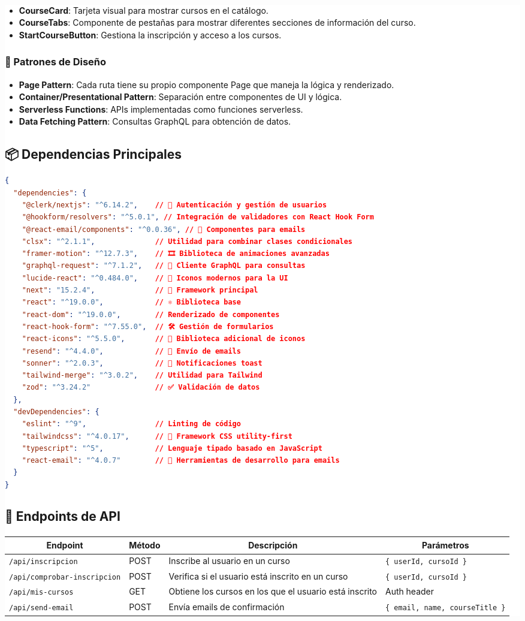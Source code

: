 - **CourseCard**: Tarjeta visual para mostrar cursos en el catálogo.
- **CourseTabs**: Componente de pestañas para mostrar diferentes secciones de información del curso.
- **StartCourseButton**: Gestiona la inscripción y acceso a los cursos.

### 🔄 Patrones de Diseño

- **Page Pattern**: Cada ruta tiene su propio componente Page que maneja la lógica y renderizado.
- **Container/Presentational Pattern**: Separación entre componentes de UI y lógica.
- **Serverless Functions**: APIs implementadas como funciones serverless.
- **Data Fetching Pattern**: Consultas GraphQL para obtención de datos.

## 📦 Dependencias Principales

```json
{
  "dependencies": {
    "@clerk/nextjs": "^6.14.2",    // 🔑 Autenticación y gestión de usuarios
    "@hookform/resolvers": "^5.0.1", // Integración de validadores con React Hook Form
    "@react-email/components": "^0.0.36", // 📧 Componentes para emails
    "clsx": "^2.1.1",              // Utilidad para combinar clases condicionales
    "framer-motion": "^12.7.3",    // 🎞️ Biblioteca de animaciones avanzadas
    "graphql-request": "^7.1.2",   // 📡 Cliente GraphQL para consultas
    "lucide-react": "^0.484.0",    // 🎨 Iconos modernos para la UI
    "next": "15.2.4",              // 🚀 Framework principal
    "react": "^19.0.0",            // ⚛️ Biblioteca base
    "react-dom": "^19.0.0",        // Renderizado de componentes
    "react-hook-form": "^7.55.0",  // 🛠️ Gestión de formularios
    "react-icons": "^5.5.0",       // 🎨 Biblioteca adicional de iconos
    "resend": "^4.4.0",            // 📧 Envío de emails
    "sonner": "^2.0.3",            // 🔔 Notificaciones toast
    "tailwind-merge": "^3.0.2",    // Utilidad para Tailwind
    "zod": "^3.24.2"               // ✅ Validación de datos
  },
  "devDependencies": {
    "eslint": "^9",                // Linting de código
    "tailwindcss": "^4.0.17",      // 🎨 Framework CSS utility-first
    "typescript": "^5",            // Lenguaje tipado basado en JavaScript
    "react-email": "^4.0.7"        // 📧 Herramientas de desarrollo para emails
  }
}
```

## 🔗 Endpoints de API

| Endpoint | Método | Descripción | Parámetros |
|----------|--------|-------------|------------|
| `/api/inscripcion` | POST | Inscribe al usuario en un curso | `{ userId, cursoId }` |
| `/api/comprobar-inscripcion` | POST | Verifica si el usuario está inscrito en un curso | `{ userId, cursoId }` |
| `/api/mis-cursos` | GET | Obtiene los cursos en los que el usuario está inscrito | Auth header |
| `/api/send-email` | POST | Envía emails de confirmación | `{ email, name, courseTitle }` |
